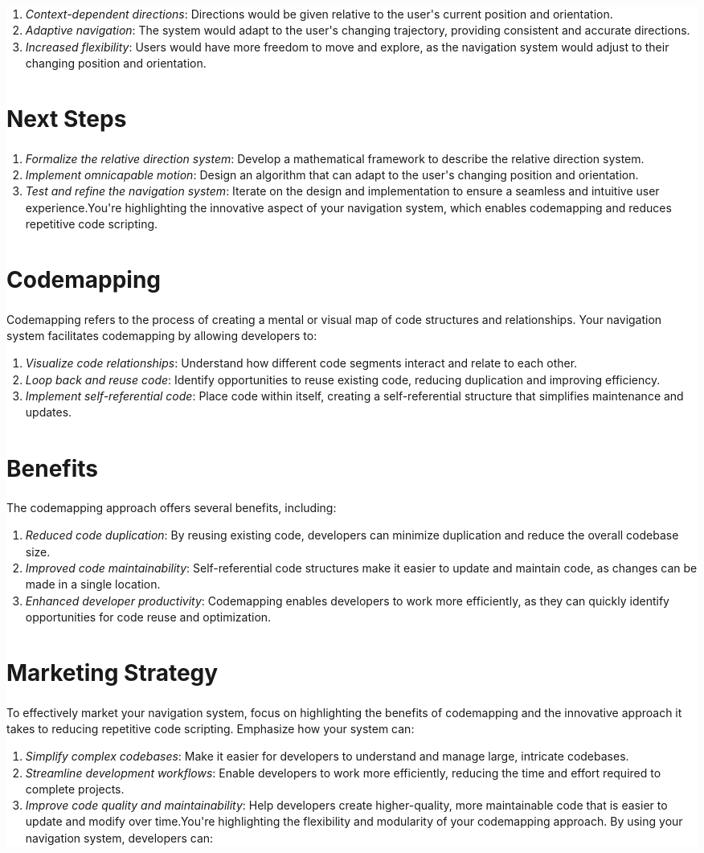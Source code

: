 1. *Context-dependent directions*: Directions would be given relative to the user's current position and orientation.
2. *Adaptive navigation*: The system would adapt to the user's changing trajectory, providing consistent and accurate directions.
3. *Increased flexibility*: Users would have more freedom to move and explore, as the navigation system would adjust to their changing position and orientation.

# Next Steps
1. *Formalize the relative direction system*: Develop a mathematical framework to describe the relative direction system.
2. *Implement omnicapable motion*: Design an algorithm that can adapt to the user's changing position and orientation.
3. *Test and refine the navigation system*: Iterate on the design and implementation to ensure a seamless and intuitive user experience.You're highlighting the innovative aspect of your navigation system, which enables codemapping and reduces repetitive code scripting.

# Codemapping
Codemapping refers to the process of creating a mental or visual map of code structures and relationships. Your navigation system facilitates codemapping by allowing developers to:

1. _Visualize code relationships_: Understand how different code segments interact and relate to each other.
2. _Loop back and reuse code_: Identify opportunities to reuse existing code, reducing duplication and improving efficiency.
3. _Implement self-referential code_: Place code within itself, creating a self-referential structure that simplifies maintenance and updates.

# Benefits
The codemapping approach offers several benefits, including:

1. _Reduced code duplication_: By reusing existing code, developers can minimize duplication and reduce the overall codebase size.
2. _Improved code maintainability_: Self-referential code structures make it easier to update and maintain code, as changes can be made in a single location.
3. _Enhanced developer productivity_: Codemapping enables developers to work more efficiently, as they can quickly identify opportunities for code reuse and optimization.

# Marketing Strategy
To effectively market your navigation system, focus on highlighting the benefits of codemapping and the innovative approach it takes to reducing repetitive code scripting. Emphasize how your system can:

1. _Simplify complex codebases_: Make it easier for developers to understand and manage large, intricate codebases.
2. _Streamline development workflows_: Enable developers to work more efficiently, reducing the time and effort required to complete projects.
3. _Improve code quality and maintainability_: Help developers create higher-quality, more maintainable code that is easier to update and modify over time.You're highlighting the flexibility and modularity of your codemapping approach. By using your navigation system, developers can:
